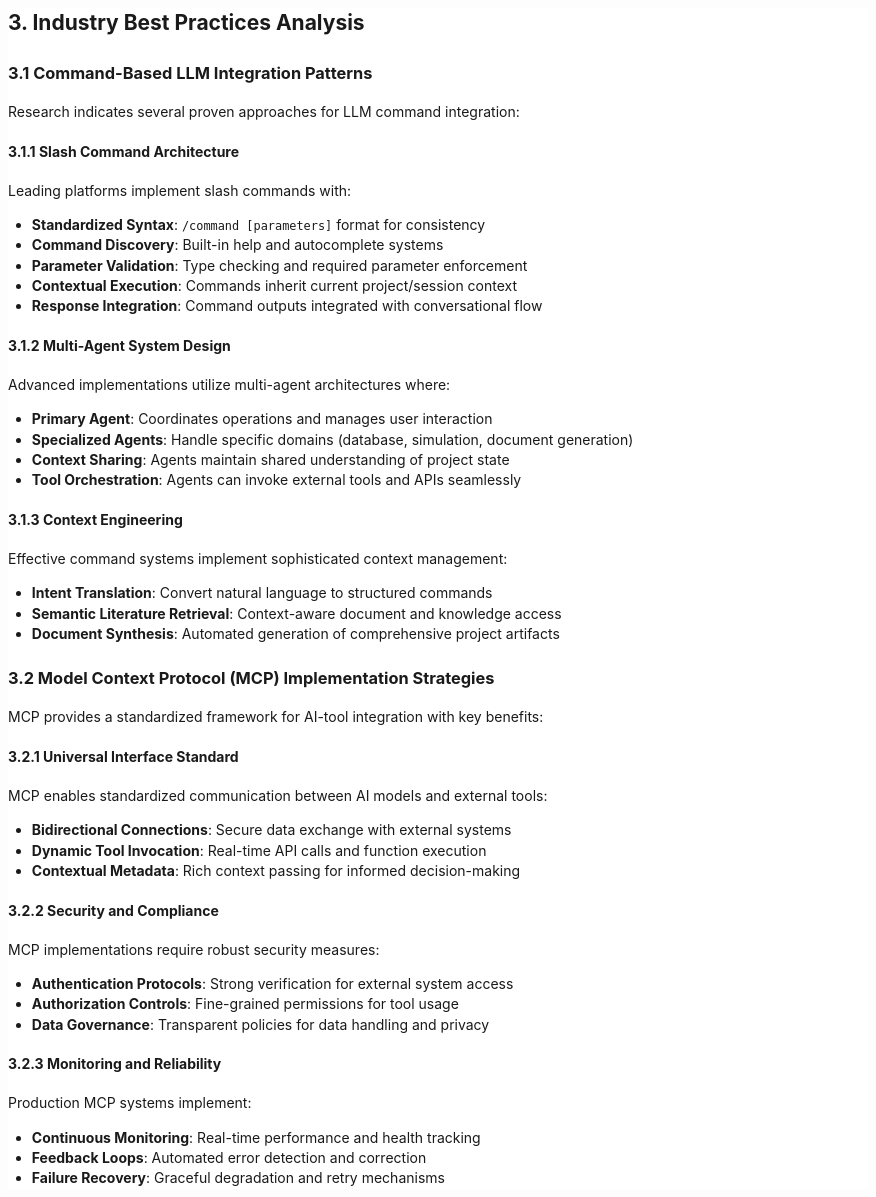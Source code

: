 ## 3. Industry Best Practices Analysis

### 3.1 Command-Based LLM Integration Patterns

Research indicates several proven approaches for LLM command integration:

#### 3.1.1 Slash Command Architecture

Leading platforms implement slash commands with:
- **Standardized Syntax**: `/command [parameters]` format for consistency
- **Command Discovery**: Built-in help and autocomplete systems
- **Parameter Validation**: Type checking and required parameter enforcement
- **Contextual Execution**: Commands inherit current project/session context
- **Response Integration**: Command outputs integrated with conversational flow

#### 3.1.2 Multi-Agent System Design

Advanced implementations utilize multi-agent architectures where:
- **Primary Agent**: Coordinates operations and manages user interaction
- **Specialized Agents**: Handle specific domains (database, simulation, document generation)
- **Context Sharing**: Agents maintain shared understanding of project state
- **Tool Orchestration**: Agents can invoke external tools and APIs seamlessly

#### 3.1.3 Context Engineering

Effective command systems implement sophisticated context management:
- **Intent Translation**: Convert natural language to structured commands
- **Semantic Literature Retrieval**: Context-aware document and knowledge access
- **Document Synthesis**: Automated generation of comprehensive project artifacts

### 3.2 Model Context Protocol (MCP) Implementation Strategies

MCP provides a standardized framework for AI-tool integration with key benefits:

#### 3.2.1 Universal Interface Standard

MCP enables standardized communication between AI models and external tools:
- **Bidirectional Connections**: Secure data exchange with external systems
- **Dynamic Tool Invocation**: Real-time API calls and function execution
- **Contextual Metadata**: Rich context passing for informed decision-making

#### 3.2.2 Security and Compliance

MCP implementations require robust security measures:
- **Authentication Protocols**: Strong verification for external system access
- **Authorization Controls**: Fine-grained permissions for tool usage
- **Data Governance**: Transparent policies for data handling and privacy

#### 3.2.3 Monitoring and Reliability

Production MCP systems implement:
- **Continuous Monitoring**: Real-time performance and health tracking
- **Feedback Loops**: Automated error detection and correction
- **Failure Recovery**: Graceful degradation and retry mechanisms
